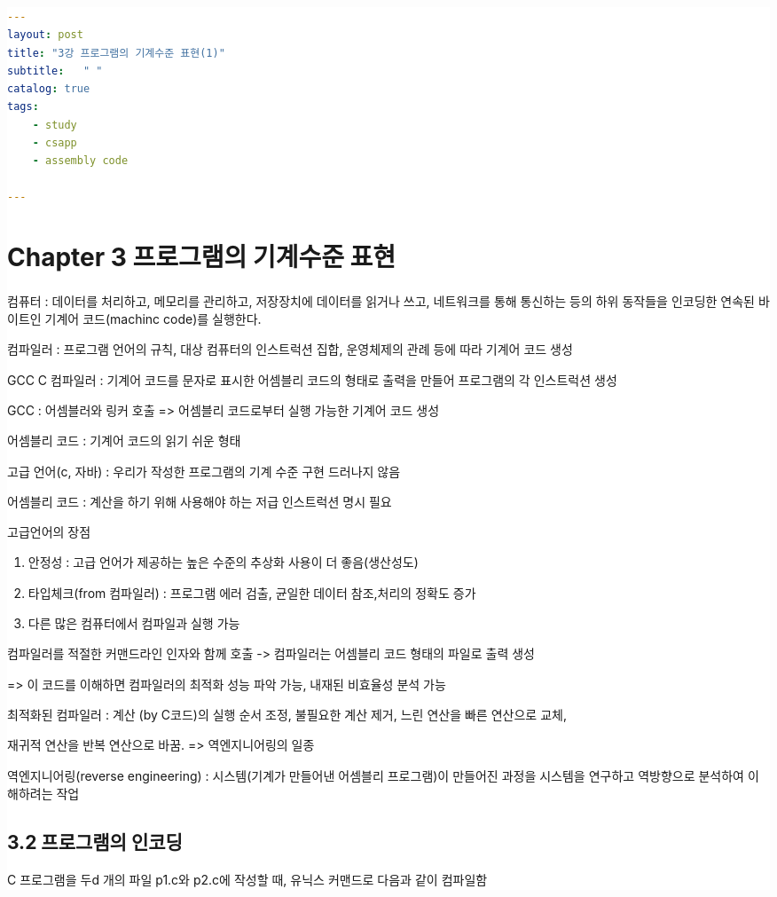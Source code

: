```yaml
---
layout: post
title: "3강 프로그램의 기계수준 표현(1)"
subtitle:   " "
catalog: true
tags:
    - study
    - csapp
    - assembly code

---
```


# Chapter 3 프로그램의 기계수준 표현

컴퓨터 :  데이터를 처리하고, 메모리를 관리하고, 저장장치에 데이터를 읽거나 쓰고, 네트워크를 통해 통신하는 등의 하위 동작들을 인코딩한 연속된 바이트인 기계어 코드(machinc code)를 실행한다. 

컴파일러 : 프로그램 언어의 규칙, 대상 컴퓨터의 인스트럭션 집합, 운영체제의 관례 등에 따라 기계어 코드 생성

GCC C 컴파일러 : 기계어 코드를 문자로 표시한 어셈블리 코드의 형태로 출력을 만들어 프로그램의 각 인스트럭션 생성

GCC : 어셈블러와 링커 호출 => 어셈블리 코드로부터 실행 가능한 기계어 코드 생성

어셈블리 코드 : 기계어 코드의 읽기 쉬운 형태

고급 언어(c, 자바) : 우리가 작성한 프로그램의 기계 수준 구현 드러나지 않음

어셈블리 코드 : 계산을 하기 위해 사용해야 하는 저급 인스트럭션 명시 필요

고급언어의 장점

1. 안정성 : 고급 언어가 제공하는 높은 수준의 추상화 사용이 더 좋음(생산성도)

2. 타입체크(from 컴파일러) : 프로그램 에러 검출, 균일한 데이터 참조,처리의 정확도 증가

3. 다른 많은 컴퓨터에서 컴파일과 실행 가능



컴파일러를 적절한 커맨드라인 인자와 함께 호출 -> 컴파일러는 어셈블리 코드 형태의 파일로 출력 생성

=> 이 코드를 이해하면 컴파일러의 최적화 성능 파악 가능, 내재된 비효율성 분석 가능

최적화된 컴파일러 : 계산 (by C코드)의 실행 순서 조정, 불필요한 계산 제거, 느린 연산을 빠른 연산으로 교체, 

재귀적 연산을 반복 연산으로 바꿈. => 역엔지니어링의 일종



역엔지니어링(reverse engineering) : 시스템(기계가 만들어낸 어셈블리 프로그램)이 만들어진 과정을 시스템을 연구하고 역방향으로 분석하여 이해하려는 작업



## 3.2 프로그램의 인코딩



C 프로그램을 두d 개의 파일 p1.c와 p2.c에 작성할 때, 유닉스 커맨드로 다음과 같이 컴파일함
